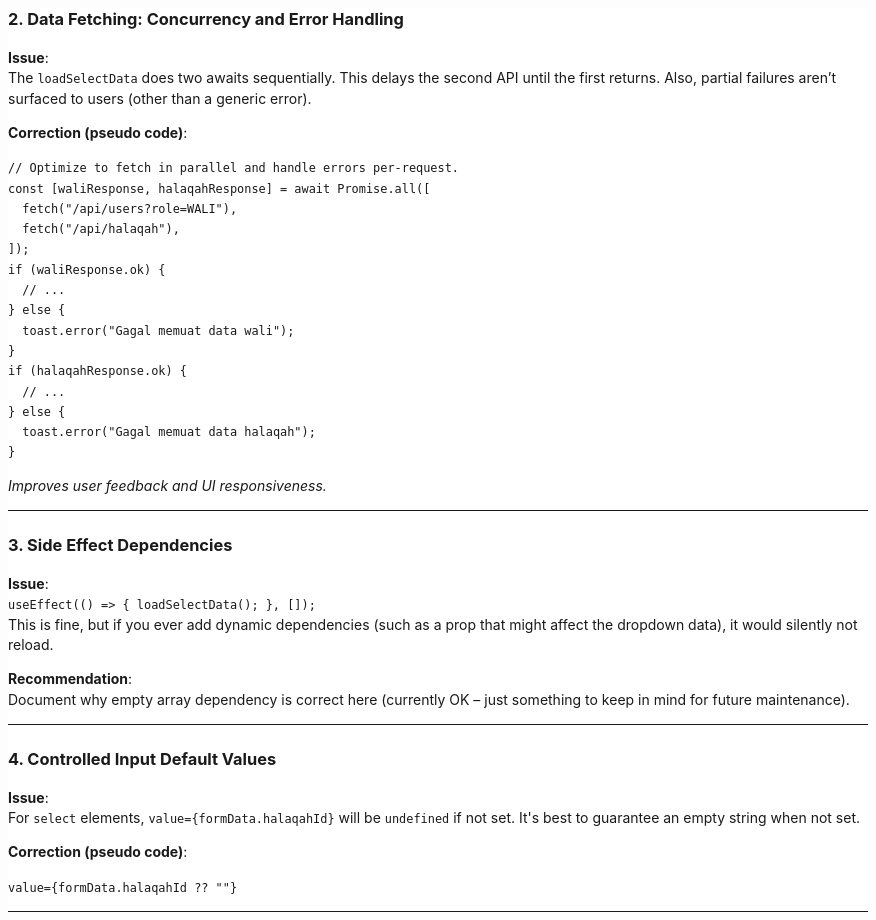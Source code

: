 ### 2. Data Fetching: Concurrency and Error Handling

**Issue**:  
The `loadSelectData` does two awaits sequentially. This delays the second API until the first returns. Also, partial failures aren’t surfaced to users (other than a generic error).

**Correction (pseudo code)**:

```pseudo
// Optimize to fetch in parallel and handle errors per-request.
const [waliResponse, halaqahResponse] = await Promise.all([
  fetch("/api/users?role=WALI"),
  fetch("/api/halaqah"),
]);
if (waliResponse.ok) {
  // ...
} else {
  toast.error("Gagal memuat data wali");
}
if (halaqahResponse.ok) {
  // ...
} else {
  toast.error("Gagal memuat data halaqah");
}
```

_Improves user feedback and UI responsiveness._

---

### 3. Side Effect Dependencies

**Issue**:  
`useEffect(() => { loadSelectData(); }, []);`  
This is fine, but if you ever add dynamic dependencies (such as a prop that might affect the dropdown data), it would silently not reload.

**Recommendation**:  
Document why empty array dependency is correct here (currently OK – just something to keep in mind for future maintenance).

---

### 4. Controlled Input Default Values

**Issue**:  
For `select` elements, `value={formData.halaqahId}` will be `undefined` if not set. It's best to guarantee an empty string when not set.

**Correction (pseudo code)**:

```pseudo
value={formData.halaqahId ?? ""}
```

---
